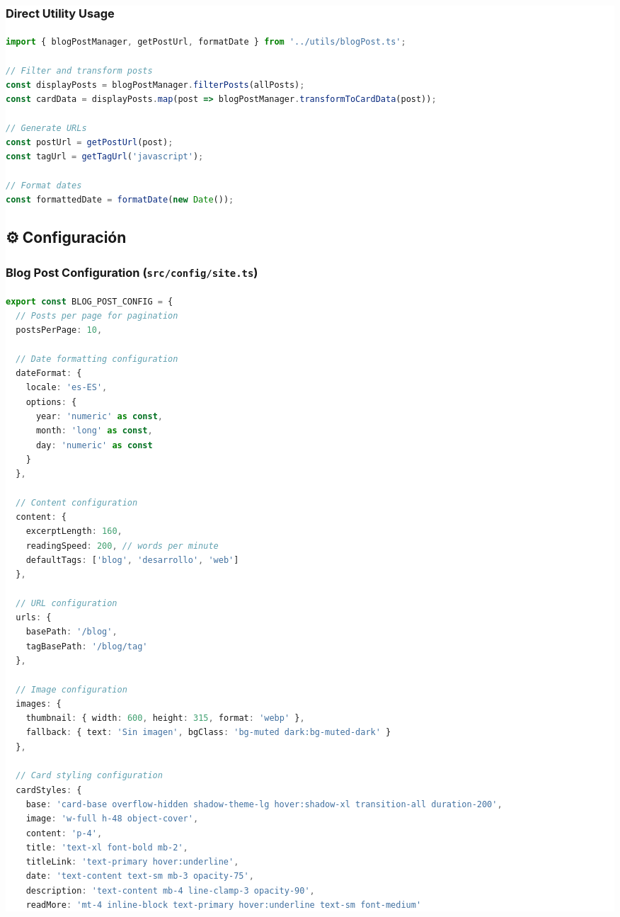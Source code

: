 ### **Direct Utility Usage**
```typescript
import { blogPostManager, getPostUrl, formatDate } from '../utils/blogPost.ts';

// Filter and transform posts
const displayPosts = blogPostManager.filterPosts(allPosts);
const cardData = displayPosts.map(post => blogPostManager.transformToCardData(post));

// Generate URLs
const postUrl = getPostUrl(post);
const tagUrl = getTagUrl('javascript');

// Format dates
const formattedDate = formatDate(new Date());
```

## ⚙️ **Configuración**

### **Blog Post Configuration** (`src/config/site.ts`)
```typescript
export const BLOG_POST_CONFIG = {
  // Posts per page for pagination
  postsPerPage: 10,
  
  // Date formatting configuration
  dateFormat: {
    locale: 'es-ES',
    options: {
      year: 'numeric' as const,
      month: 'long' as const,
      day: 'numeric' as const
    }
  },
  
  // Content configuration
  content: {
    excerptLength: 160,
    readingSpeed: 200, // words per minute
    defaultTags: ['blog', 'desarrollo', 'web']
  },
  
  // URL configuration
  urls: {
    basePath: '/blog',
    tagBasePath: '/blog/tag'
  },
  
  // Image configuration
  images: {
    thumbnail: { width: 600, height: 315, format: 'webp' },
    fallback: { text: 'Sin imagen', bgClass: 'bg-muted dark:bg-muted-dark' }
  },
  
  // Card styling configuration
  cardStyles: {
    base: 'card-base overflow-hidden shadow-theme-lg hover:shadow-xl transition-all duration-200',
    image: 'w-full h-48 object-cover',
    content: 'p-4',
    title: 'text-xl font-bold mb-2',
    titleLink: 'text-primary hover:underline',
    date: 'text-content text-sm mb-3 opacity-75',
    description: 'text-content mb-4 line-clamp-3 opacity-90',
    readMore: 'mt-4 inline-block text-primary hover:underline text-sm font-medium'
```